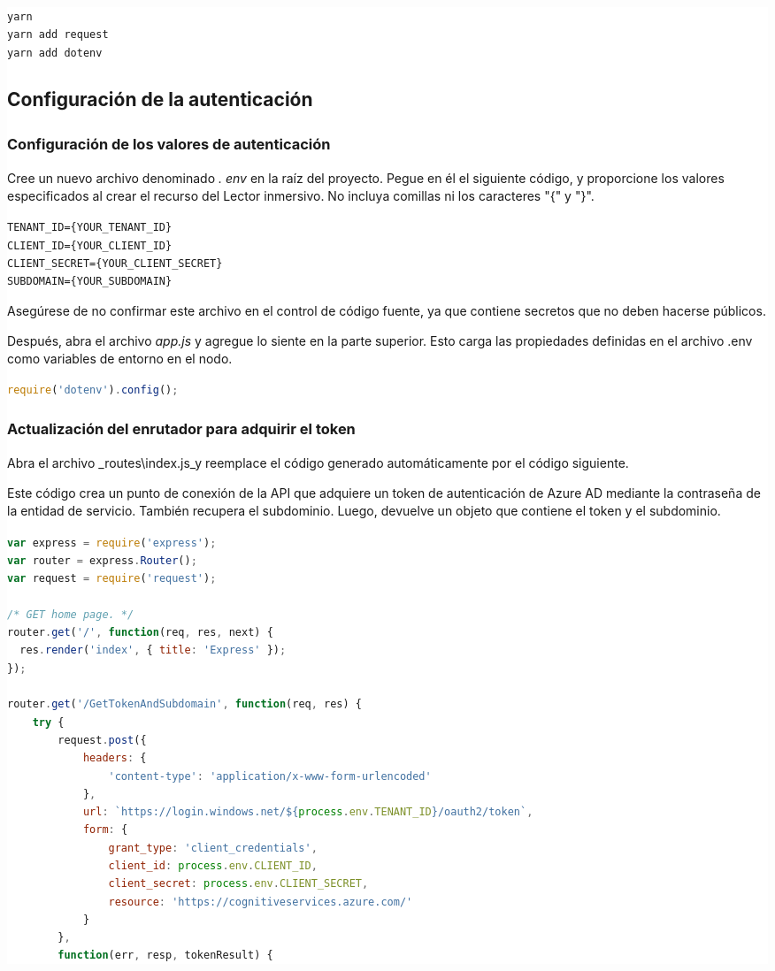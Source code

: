 ```bash
yarn
yarn add request
yarn add dotenv
```

## <a name="set-up-authentication"></a>Configuración de la autenticación

### <a name="configure-authentication-values"></a>Configuración de los valores de autenticación

Cree un nuevo archivo denominado _. env_ en la raíz del proyecto. Pegue en él el siguiente código, y proporcione los valores especificados al crear el recurso del Lector inmersivo.
No incluya comillas ni los caracteres "{" y "}".

```text
TENANT_ID={YOUR_TENANT_ID}
CLIENT_ID={YOUR_CLIENT_ID}
CLIENT_SECRET={YOUR_CLIENT_SECRET}
SUBDOMAIN={YOUR_SUBDOMAIN}
```

Asegúrese de no confirmar este archivo en el control de código fuente, ya que contiene secretos que no deben hacerse públicos.

Después, abra el archivo _app.js_ y agregue lo siente en la parte superior. Esto carga las propiedades definidas en el archivo .env como variables de entorno en el nodo.

```javascript
require('dotenv').config();
```

### <a name="update-the-router-to-acquire-the-token"></a>Actualización del enrutador para adquirir el token
Abra el archivo _routes\index.js_y reemplace el código generado automáticamente por el código siguiente.

Este código crea un punto de conexión de la API que adquiere un token de autenticación de Azure AD mediante la contraseña de la entidad de servicio. También recupera el subdominio. Luego, devuelve un objeto que contiene el token y el subdominio.

```javascript
var express = require('express');
var router = express.Router();
var request = require('request');

/* GET home page. */
router.get('/', function(req, res, next) {
  res.render('index', { title: 'Express' });
});

router.get('/GetTokenAndSubdomain', function(req, res) {
    try {
        request.post({
            headers: {
                'content-type': 'application/x-www-form-urlencoded'
            },
            url: `https://login.windows.net/${process.env.TENANT_ID}/oauth2/token`,
            form: {
                grant_type: 'client_credentials',
                client_id: process.env.CLIENT_ID,
                client_secret: process.env.CLIENT_SECRET,
                resource: 'https://cognitiveservices.azure.com/'
            }
        },
        function(err, resp, tokenResult) {
```